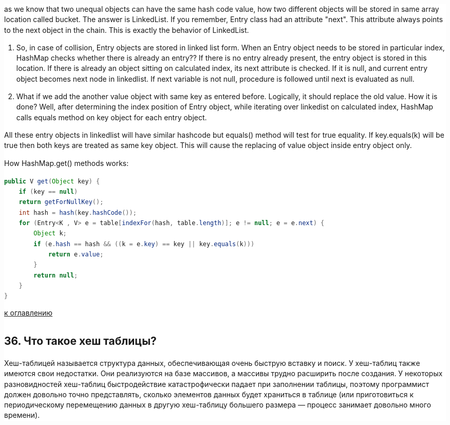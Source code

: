 as we know that two unequal objects can have the same hash code value, 
how two different objects will be stored in same array location called bucket.
The answer is LinkedList. If you remember, Entry class had an attribute "next". 
This attribute always points to the next object in the chain. This is exactly the behavior of LinkedList.

1. So, in case of collision, Entry objects are stored in linked list form. 
When an Entry object needs to be stored in particular index, HashMap checks whether there is already an entry?? 
If there is no entry already present, the entry object is stored in this location. 
If there is already an object sitting on calculated index, its next attribute is checked. 
If it is null, and current entry object becomes next node in linkedlist. 
If next variable is not null, procedure is followed until next is evaluated as null.

2. What if we add the another value object with same key as entered before. 
Logically, it should replace the old value. How it is done? Well, after determining the index position of Entry object, 
while iterating over linkedist on calculated index, HashMap calls equals method on key object for each entry object.

All these entry objects in linkedlist will have similar hashcode but equals() method will test for true equality. 
If key.equals(k) will be true then both keys are treated as same key object. 
This will cause the replacing of value object inside entry object only.

How HashMap.get() methods works:
```java
public V get(Object key) {
    if (key == null)
    return getForNullKey();
    int hash = hash(key.hashCode());
    for (Entry<K , V> e = table[indexFor(hash, table.length)]; e != null; e = e.next) {
		Object k;
		if (e.hash == hash && ((k = e.key) == key || key.equals(k)))
			return e.value;
		}
		return null;
	}
}
```

[к оглавлению](#Collections-Pro)

## 36. Что такое хеш таблицы?

Хеш-таблицей называется структура данных, обеспечивающая очень быструю вставку и поиск. 
У хеш-таблиц также имеются свои недостатки. Они реализуются на базе массивов, а массивы трудно расширить после создания. 
У некоторых разновидностей хеш-таблиц быстродействие катастрофически падает при заполнении таблицы, 
поэтому программист должен довольно точно представлять, сколько элементов данных будет храниться в таблице 
(или приготовиться к периодическому перемещению данных в другую хеш-таблицу большего 
размера — процесс занимает довольно много времени).
